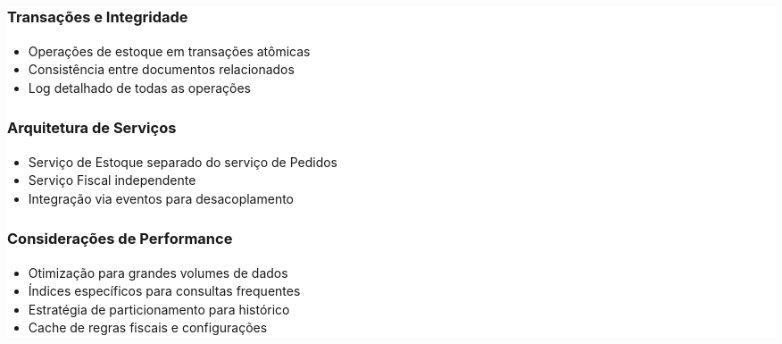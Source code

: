 ### Transações e Integridade
- Operações de estoque em transações atômicas
- Consistência entre documentos relacionados
- Log detalhado de todas as operações

### Arquitetura de Serviços
- Serviço de Estoque separado do serviço de Pedidos
- Serviço Fiscal independente
- Integração via eventos para desacoplamento

### Considerações de Performance
- Otimização para grandes volumes de dados
- Índices específicos para consultas frequentes
- Estratégia de particionamento para histórico
- Cache de regras fiscais e configurações